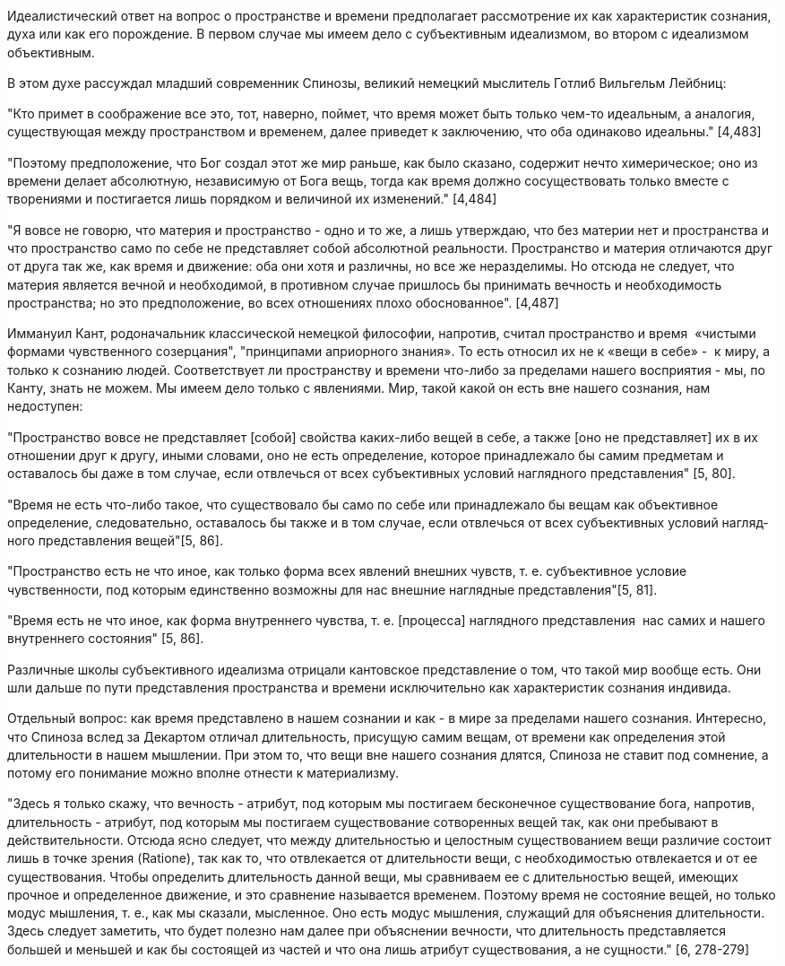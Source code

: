 Идеалистический  ответ на вопрос о пространстве и времени предполагает рассмотрение их  как характеристик сознания, духа или как его порождение. В первом случае мы имеем дело с субъективным идеализмом, во втором с идеализмом объективным. 

В этом духе рассуждал младший современник Спинозы, великий немецкий мыслитель Готлиб Вильгельм Лейбниц:

"Кто  примет в соображение все это, тот, наверно, поймет, что время может  быть только чем-то идеальным, а аналогия, существующая между  пространством и временем, далее приведет к заключению, что оба одинаково  идеальны." [4,483]

"Поэтому  предположение, что Бог создал этот же мир раньше, как было сказано,  содержит нечто химерическое; оно из времени делает абсолютную,  независимую от Бога вещь, тогда как время должно сосуществовать только  вместе с творениями и постигается лишь порядком и величиной их  изменений." [4,484]

"Я  вовсе не говорю, что материя и пространство - одно и то же, а лишь  утверждаю, что без материи нет и пространства и что пространство само по  себе не представляет собой абсолютной реальности. Пространство и  материя отличаются друг от друга так же, как время и движение: оба они  хотя и различны, но все же неразде­лимы. Но отсюда не следует, что  материя является вечной и необходимой, в противном случае пришлось бы  принимать вечность и необходимость пространства; но это предположение,  во всех отношениях плохо обоснованное". [4,487]

Иммануил  Кант, родоначальник классической немецкой философии, напротив, считал  пространство и время  «чистыми формами чувственного созерцания",  "принципами априорного знания». То есть относил их не к «вещи в себе» -   к миру, а только к сознанию людей. Соответствует ли пространству и  времени что-либо за пределами нашего восприятия - мы, по Канту, знать не  можем. Мы имеем дело только с явлениями. Мир, такой какой он есть вне  нашего сознания, нам недоступен: 

"Пространство  вовсе не представляет [собой] свойства каких-либо вещей в себе, а также  [оно не представляет] их в их отношении друг к другу, иными словами,  оно не есть определение, ко­торое принадлежало бы самим предметам и  оставалось бы даже в том слу­чае, если отвлечься от всех субъективных  условий наглядного представления" [5, 80].

"Время  не есть что-либо такое, что существовало бы само по себе или  при­надлежало бы вещам как объективное определение, следовательно,  оставалось бы также и в том случае, если отвлечься от всех субъективных  условий нагляд­ного представления вещей"[5, 86].

"Пространство  есть не что иное, как только фор­ма всех явлений внешних чувств, т. е.  субъективное условие чувственности, под которым единственно возможны для  нас внешние наглядные представле­ния"[5, 81]. 

"Время  есть не что иное, как форма внутреннего чувства, т. е. [процесса]  наглядного представления  нас самих и нашего внутреннего со­стояния" [5,  86].

Различные  школы субъективного идеализма отрицали кантовское представление о том,  что такой мир вообще есть. Они шли дальше по пути представления  пространства и времени исключительно как характеристик сознания индивида. 

Отдельный  вопрос: как время представлено в нашем сознании и как - в мире за  пределами нашего сознания. Интересно, что Спиноза вслед за Декартом  отличал длительность, присущую самим вещам, от времени как определения  этой длительности в нашем мышлении. При этом то, что вещи вне нашего  сознания длятся, Спиноза не ставит под сомнение, а потому его понимание  можно вполне отнести к материализму. 

"Здесь  я только скажу, что вечность - атрибут, под которым мы постигаем  бесконечное существование бога, напротив, длительность - атрибут, под  которым мы постигаем существование сотворенных вещей так, как они  пребывают в действительности. Отсюда ясно следует, что между  длительностью и целостным существованием вещи различие состоит лишь в  точке зрения (Ratione), так как то, что отвлекается от длительности  вещи, с необходимостью отвлекается и от ее существования. Чтобы  определить длительность данной вещи, мы сравниваем ее с длительностью  вещей, имеющих прочное и определенное движение, и это сравнение  называется временем. Поэтому время не состояние вещей, но только модус  мышления, т. е., как мы сказали, мысленное. Оно есть модус мышления,  служащий для объяснения длительности. Здесь следует заметить, что будет  полезно нам далее при объяснении вечности, что длительность  представляется большей и меньшей и как бы состоящей из частей и что она  лишь атрибут существования, а не сущности." [6, 278-279]
